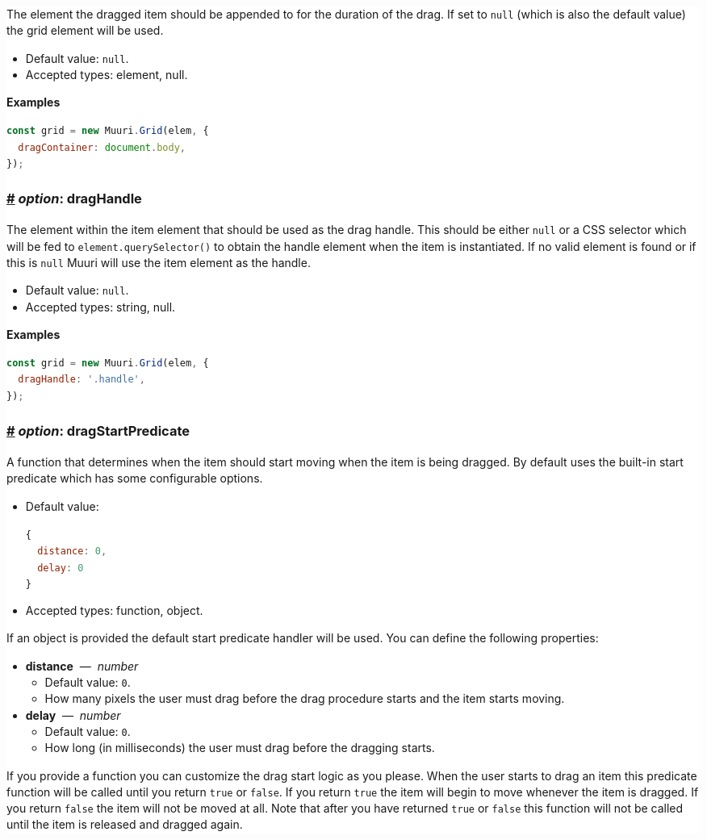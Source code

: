 The element the dragged item should be appended to for the duration of the drag. If set to `null` (which is also the default value) the grid element will be used.

- Default value: `null`.
- Accepted types: element, null.

**Examples**

```javascript
const grid = new Muuri.Grid(elem, {
  dragContainer: document.body,
});
```

<h3><a id="grid-option-draghandle" href="#grid-option-draghandle" aria-hidden="true">#</a> <i>option</i>: dragHandle</h3>

The element within the item element that should be used as the drag handle. This should be either `null` or a CSS selector which will be fed to `element.querySelector()` to obtain the handle element when the item is instantiated. If no valid element is found or if this is `null` Muuri will use the item element as the handle.

- Default value: `null`.
- Accepted types: string, null.

**Examples**

```javascript
const grid = new Muuri.Grid(elem, {
  dragHandle: '.handle',
});
```

<h3><a id="grid-option-dragstartpredicate" href="#grid-option-dragstartpredicate" aria-hidden="true">#</a> <i>option</i>: dragStartPredicate</h3>

A function that determines when the item should start moving when the item is being dragged. By default uses the built-in start predicate which has some configurable options.

- Default value:
  ```javascript
  {
    distance: 0,
    delay: 0
  }
  ```
- Accepted types: function, object.

If an object is provided the default start predicate handler will be used. You can define the following properties:

- **distance** &nbsp;&mdash;&nbsp; _number_
  - Default value: `0`.
  - How many pixels the user must drag before the drag procedure starts and the item starts moving.
- **delay** &nbsp;&mdash;&nbsp; _number_
  - Default value: `0`.
  - How long (in milliseconds) the user must drag before the dragging starts.

If you provide a function you can customize the drag start logic as you please. When the user starts to drag an item this predicate function will be called until you return `true` or `false`. If you return `true` the item will begin to move whenever the item is dragged. If you return `false` the item will not be moved at all. Note that after you have returned `true` or `false` this function will not be called until the item is released and dragged again.
